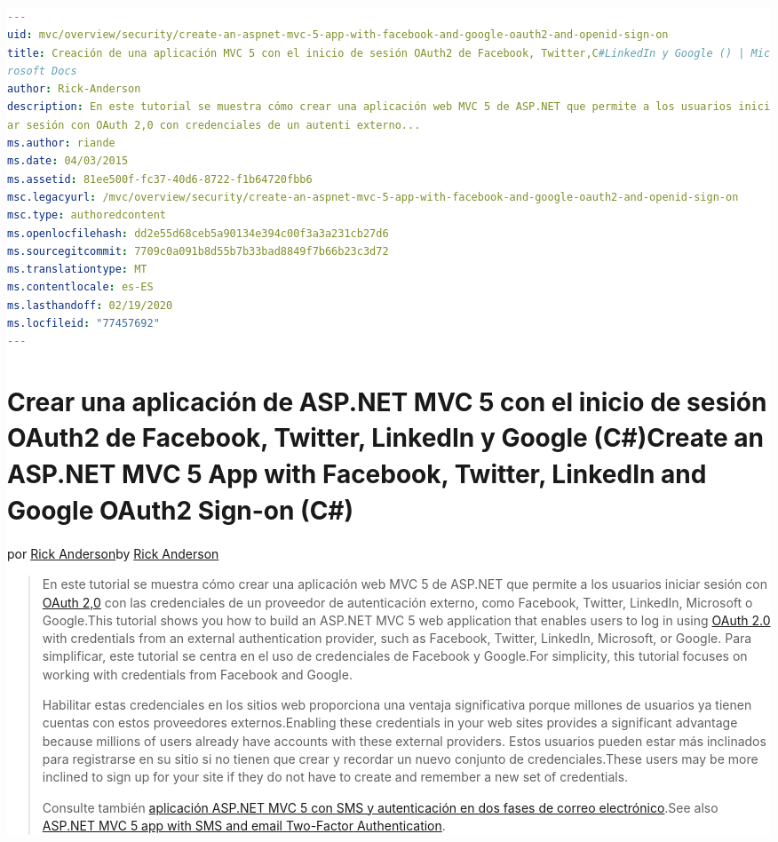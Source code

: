 ```yaml
---
uid: mvc/overview/security/create-an-aspnet-mvc-5-app-with-facebook-and-google-oauth2-and-openid-sign-on
title: Creación de una aplicación MVC 5 con el inicio de sesión OAuth2 de Facebook, Twitter,C#LinkedIn y Google () | Microsoft Docs
author: Rick-Anderson
description: En este tutorial se muestra cómo crear una aplicación web MVC 5 de ASP.NET que permite a los usuarios iniciar sesión con OAuth 2,0 con credenciales de un autenti externo...
ms.author: riande
ms.date: 04/03/2015
ms.assetid: 81ee500f-fc37-40d6-8722-f1b64720fbb6
msc.legacyurl: /mvc/overview/security/create-an-aspnet-mvc-5-app-with-facebook-and-google-oauth2-and-openid-sign-on
msc.type: authoredcontent
ms.openlocfilehash: dd2e55d68ceb5a90134e394c00f3a3a231cb27d6
ms.sourcegitcommit: 7709c0a091b8d55b7b33bad8849f7b66b23c3d72
ms.translationtype: MT
ms.contentlocale: es-ES
ms.lasthandoff: 02/19/2020
ms.locfileid: "77457692"
---
```

# <a name="create-an-aspnet-mvc-5-app-with-facebook-twitter-linkedin-and-google-oauth2-sign-on-c"></a><span data-ttu-id="f5b7f-103">Crear una aplicación de ASP.NET MVC 5 con el inicio de sesión OAuth2 de Facebook, Twitter, LinkedIn y Google (C#)</span><span class="sxs-lookup"><span data-stu-id="f5b7f-103">Create an ASP.NET MVC 5 App with Facebook, Twitter, LinkedIn and Google OAuth2 Sign-on (C#)</span></span>

<span data-ttu-id="f5b7f-104">por [Rick Anderson](https://twitter.com/RickAndMSFT)</span><span class="sxs-lookup"><span data-stu-id="f5b7f-104">by [Rick Anderson](https://twitter.com/RickAndMSFT)</span></span>

> <span data-ttu-id="f5b7f-105">En este tutorial se muestra cómo crear una aplicación web MVC 5 de ASP.NET que permite a los usuarios iniciar sesión con [OAuth 2,0](http://oauth.net/2/) con las credenciales de un proveedor de autenticación externo, como Facebook, Twitter, LinkedIn, Microsoft o Google.</span><span class="sxs-lookup"><span data-stu-id="f5b7f-105">This tutorial shows you how to build an ASP.NET MVC 5 web application that enables users to log in using [OAuth 2.0](http://oauth.net/2/) with credentials from an external authentication provider, such as Facebook, Twitter, LinkedIn, Microsoft, or Google.</span></span> <span data-ttu-id="f5b7f-106">Para simplificar, este tutorial se centra en el uso de credenciales de Facebook y Google.</span><span class="sxs-lookup"><span data-stu-id="f5b7f-106">For simplicity, this tutorial focuses on working with credentials from Facebook and Google.</span></span>
> 
> <span data-ttu-id="f5b7f-107">Habilitar estas credenciales en los sitios web proporciona una ventaja significativa porque millones de usuarios ya tienen cuentas con estos proveedores externos.</span><span class="sxs-lookup"><span data-stu-id="f5b7f-107">Enabling these credentials in your web sites provides a significant advantage because millions of users already have accounts with these external providers.</span></span> <span data-ttu-id="f5b7f-108">Estos usuarios pueden estar más inclinados para registrarse en su sitio si no tienen que crear y recordar un nuevo conjunto de credenciales.</span><span class="sxs-lookup"><span data-stu-id="f5b7f-108">These users may be more inclined to sign up for your site if they do not have to create and remember a new set of credentials.</span></span>
> 
> <span data-ttu-id="f5b7f-109">Consulte también [aplicación ASP.NET MVC 5 con SMS y autenticación en dos fases de correo electrónico](aspnet-mvc-5-app-with-sms-and-email-two-factor-authentication.md).</span><span class="sxs-lookup"><span data-stu-id="f5b7f-109">See also [ASP.NET MVC 5 app with SMS and email Two-Factor Authentication](aspnet-mvc-5-app-with-sms-and-email-two-factor-authentication.md).</span></span>
> 